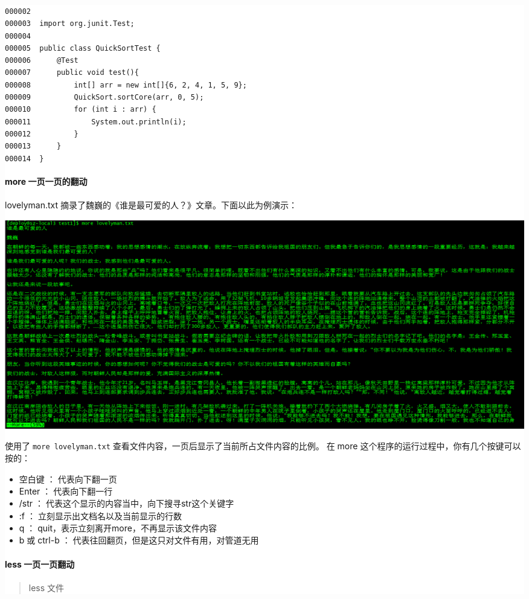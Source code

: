```shell
000002
000003  import org.junit.Test;
000004
000005  public class QuickSortTest {
000006      @Test
000007      public void test(){
000008          int[] arr = new int[]{6, 2, 4, 1, 5, 9};
000009          QuickSort.sortCore(arr, 0, 5);
000010          for (int i : arr) {
000011              System.out.println(i);
000012          }
000013      }
000014  }

```


#### more 一页一页的翻动

lovelyman.txt 摘录了魏巍的《谁是最可爱的人？》文章。下面以此为例演示：

![](img/more.png)

使用了 ``` more lovelyman.txt ``` 查看文件内容，一页后显示了当前所占文件内容的比例。
在 more 这个程序的运行过程中，你有几个按键可以按的：
- 空白键 ： 代表向下翻一页
- Enter ： 代表向下翻一行
- /str ： 代表这个显示的内容当中，向下搜寻str这个关键字
- :f ： 立刻显示出文档名以及当前显示的行数
- q ： quit，表示立刻离开more，不再显示该文件内容
- b 或 ctrl-b ： 代表往回翻页，但是这只对文件有用，对管道无用

#### less 一页一页翻动

>less 文件
